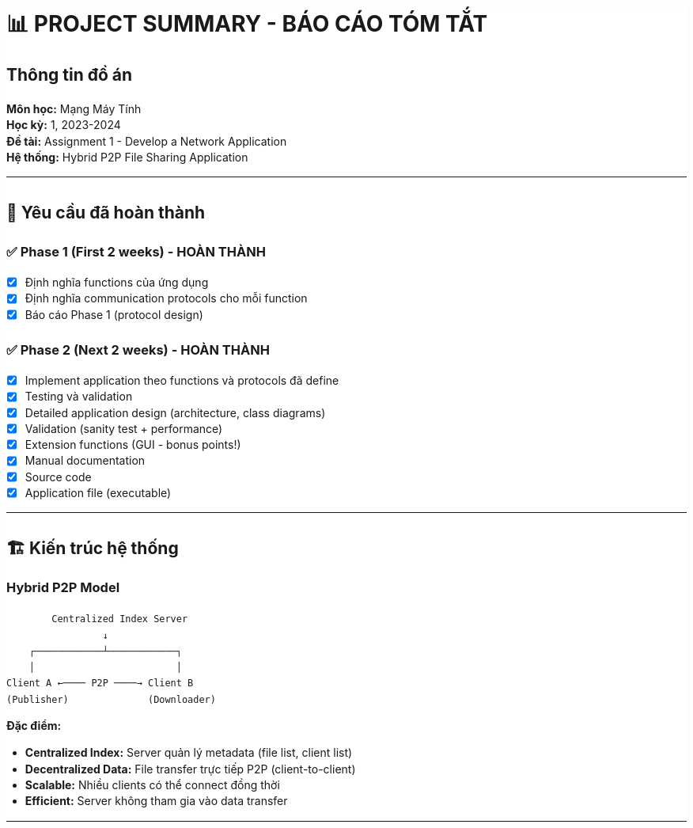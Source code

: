# 📊 PROJECT SUMMARY - BÁO CÁO TÓM TẮT

## Thông tin đồ án

**Môn học:** Mạng Máy Tính  
**Học kỳ:** 1, 2023-2024  
**Đề tài:** Assignment 1 - Develop a Network Application  
**Hệ thống:** Hybrid P2P File Sharing Application

---

## 🎯 Yêu cầu đã hoàn thành

### ✅ Phase 1 (First 2 weeks) - HOÀN THÀNH
- [x] Định nghĩa functions của ứng dụng
- [x] Định nghĩa communication protocols cho mỗi function
- [x] Báo cáo Phase 1 (protocol design)

### ✅ Phase 2 (Next 2 weeks) - HOÀN THÀNH
- [x] Implement application theo functions và protocols đã define
- [x] Testing và validation
- [x] Detailed application design (architecture, class diagrams)
- [x] Validation (sanity test + performance)
- [x] Extension functions (GUI - bonus points!)
- [x] Manual documentation
- [x] Source code
- [x] Application file (executable)

---

## 🏗️ Kiến trúc hệ thống

### Hybrid P2P Model
```
        Centralized Index Server
                 ↓
    ┌────────────┴────────────┐
    │                         │
Client A ←──── P2P ────→ Client B
(Publisher)              (Downloader)
```

**Đặc điểm:**
- **Centralized Index:** Server quản lý metadata (file list, client list)
- **Decentralized Data:** File transfer trực tiếp P2P (client-to-client)
- **Scalable:** Nhiều clients có thể connect đồng thời
- **Efficient:** Server không tham gia vào data transfer

---

